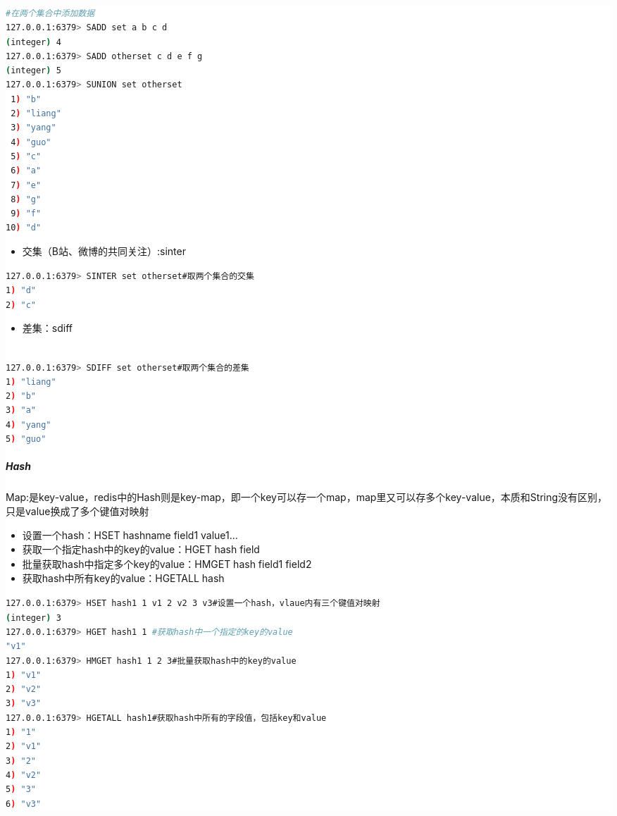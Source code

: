 ```bash
#在两个集合中添加数据
127.0.0.1:6379> SADD set a b c d
(integer) 4
127.0.0.1:6379> SADD otherset c d e f g
(integer) 5
127.0.0.1:6379> SUNION set otherset
 1) "b"
 2) "liang"
 3) "yang"
 4) "guo"
 5) "c"
 6) "a"
 7) "e"
 8) "g"
 9) "f"
10) "d"
```

- 交集（B站、微博的共同关注）:sinter

```bash
127.0.0.1:6379> SINTER set otherset#取两个集合的交集
1) "d"
2) "c"
```



- 差集：sdiff

```bash

127.0.0.1:6379> SDIFF set otherset#取两个集合的差集
1) "liang"
2) "b"
3) "a"
4) "yang"
5) "guo"
```

##### Hash

Map:是key-value，redis中的Hash则是key-map，即一个key可以存一个map，map里又可以存多个key-value，本质和String没有区别，只是value换成了多个键值对映射

- 设置一个hash：HSET hashname field1 value1...
- 获取一个指定hash中的key的value：HGET hash field
- 批量获取hash中指定多个key的value：HMGET hash field1 field2
- 获取hash中所有key的value：HGETALL hash

```bash
127.0.0.1:6379> HSET hash1 1 v1 2 v2 3 v3#设置一个hash，vlaue内有三个键值对映射
(integer) 3
127.0.0.1:6379> HGET hash1 1 #获取hash中一个指定的key的value
"v1"
127.0.0.1:6379> HMGET hash1 1 2 3#批量获取hash中的key的value
1) "v1"
2) "v2"
3) "v3"
127.0.0.1:6379> HGETALL hash1#获取hash中所有的字段值，包括key和value
1) "1"
2) "v1"
3) "2"
4) "v2"
5) "3"
6) "v3"
```
